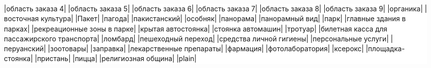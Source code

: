|область заказа 4|
|область заказа 5|
|область заказа 6|
|область заказа 7|
|область заказа 8|
|область заказа 9|
|органика|
|восточная культура|
|Пакет|
|пагода|
|пакистанский|
|особняк|
|панорама|
|панорамный вид|
|парк|
|главные здания в парках|
|рекреационные зоны в парке|
|крытая автостоянка|
|стоянка автомашин|
|тротуар|
|билетная касса для пассажирского транспорта|
|ломбард|
|пешеходный переход|
|средства личной гигиены|
|персональные услуги|
|перуанский|
|зоотовары|
|заправка|
|лекарственные препараты|
|фармация|
|фотолаборатория|
|ксерокс|
|площадка-стоянка|
|пристань|
|пицца|
|религиозная община|
|plain|